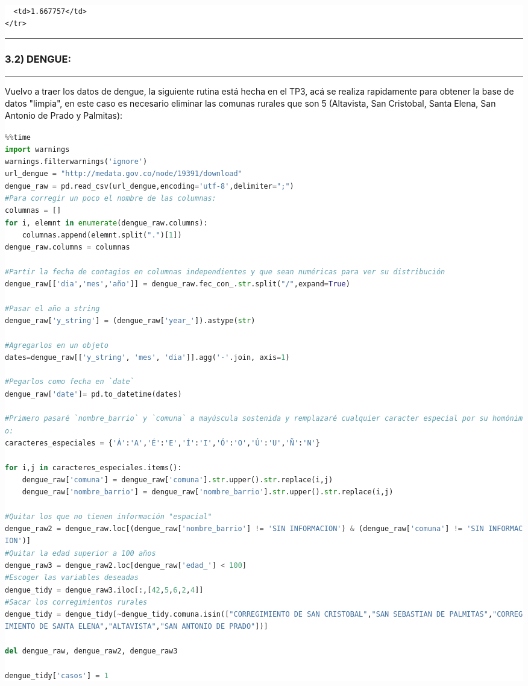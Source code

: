       <td>1.667757</td>
    </tr>
  </tbody>
</table>
</div>



___
### 3.2) DENGUE:
___

Vuelvo a traer los datos de dengue, la siguiente rutina está hecha en el TP3, acá se realiza rapidamente para obtener la base de datos "limpia", en este caso es necesario eliminar las comunas rurales que son 5 (Altavista, San Cristobal, Santa Elena, San Antonio de Prado y Palmitas):


```python
%%time
import warnings
warnings.filterwarnings('ignore')
url_dengue = "http://medata.gov.co/node/19391/download"
dengue_raw = pd.read_csv(url_dengue,encoding='utf-8',delimiter=";")
#Para corregir un poco el nombre de las columnas:
columnas = []
for i, elemnt in enumerate(dengue_raw.columns):
    columnas.append(elemnt.split(".")[1])
dengue_raw.columns = columnas

#Partir la fecha de contagios en columnas independientes y que sean numéricas para ver su distribución
dengue_raw[['dia','mes','año']] = dengue_raw.fec_con_.str.split("/",expand=True)

#Pasar el año a string
dengue_raw['y_string'] = (dengue_raw['year_']).astype(str)

#Agregarlos en un objeto
dates=dengue_raw[['y_string', 'mes', 'dia']].agg('-'.join, axis=1)

#Pegarlos como fecha en `date`
dengue_raw['date']= pd.to_datetime(dates)

#Primero pasaré `nombre_barrio` y `comuna` a mayúscula sostenida y remplazaré cualquier caracter especial por su homónimo:
caracteres_especiales = {'Á':'A','É':'E','Í':'I','Ó':'O','Ú':'U','Ñ':'N'}

for i,j in caracteres_especiales.items():
    dengue_raw['comuna'] = dengue_raw['comuna'].str.upper().str.replace(i,j)
    dengue_raw['nombre_barrio'] = dengue_raw['nombre_barrio'].str.upper().str.replace(i,j)

#Quitar los que no tienen información "espacial"
dengue_raw2 = dengue_raw.loc[(dengue_raw['nombre_barrio'] != 'SIN INFORMACION') & (dengue_raw['comuna'] != 'SIN INFORMACION')]
#Quitar la edad superior a 100 años
dengue_raw3 = dengue_raw2.loc[dengue_raw['edad_'] < 100]
#Escoger las variables deseadas
dengue_tidy = dengue_raw3.iloc[:,[42,5,6,2,4]]
#Sacar los corregimientos rurales
dengue_tidy = dengue_tidy[~dengue_tidy.comuna.isin(["CORREGIMIENTO DE SAN CRISTOBAL","SAN SEBASTIAN DE PALMITAS","CORREGIMIENTO DE SANTA ELENA","ALTAVISTA","SAN ANTONIO DE PRADO"])]

del dengue_raw, dengue_raw2, dengue_raw3

dengue_tidy['casos'] = 1
```